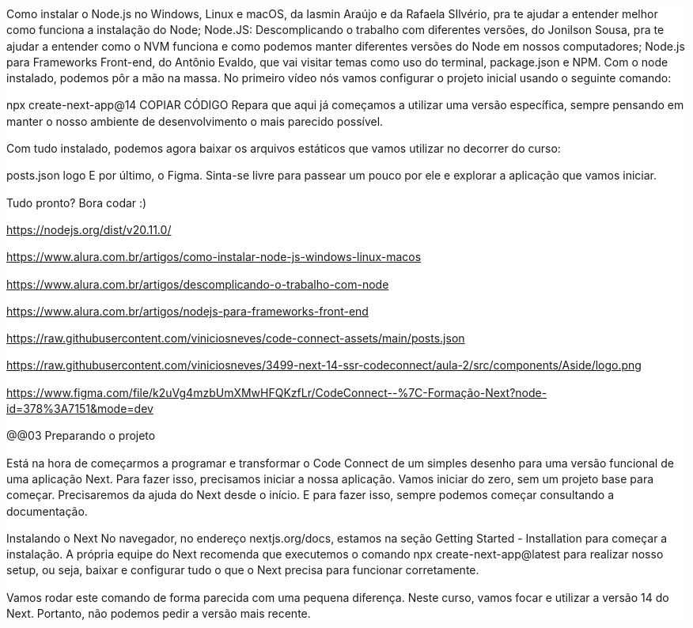Como instalar o Node.js no Windows, Linux e macOS, da Iasmin Araújo e da Rafaela SIlvério, pra te ajudar a entender melhor como funciona a instalação do Node;
Node.JS: Descomplicando o trabalho com diferentes versões, do Jonilson Sousa, pra te ajudar a entender como o NVM funciona e como podemos manter diferentes versões do Node em nossos computadores;
Node.js para Frameworks Front-end, do Antônio Evaldo, que vai visitar temas como uso do terminal, package.json e NPM.
Com o node instalado, podemos pôr a mão na massa. No primeiro vídeo nós vamos configurar o projeto inicial usando o seguinte comando:

npx create-next-app@14
COPIAR CÓDIGO
Repara que aqui já começamos a utilizar uma versão específica, sempre pensando em manter o nosso ambiente de desenvolvimento o mais parecido possível.

Com tudo instalado, podemos agora baixar os arquivos estáticos que vamos utilizar no decorrer do curso:

posts.json
logo
E por último, o Figma. Sinta-se livre para passear um pouco por ele e explorar a aplicação que vamos iniciar.

Tudo pronto? Bora codar :)

https://nodejs.org/dist/v20.11.0/

https://www.alura.com.br/artigos/como-instalar-node-js-windows-linux-macos

https://www.alura.com.br/artigos/descomplicando-o-trabalho-com-node

https://www.alura.com.br/artigos/nodejs-para-frameworks-front-end

https://raw.githubusercontent.com/viniciosneves/code-connect-assets/main/posts.json

https://raw.githubusercontent.com/viniciosneves/3499-next-14-ssr-codeconnect/aula-2/src/components/Aside/logo.png

https://www.figma.com/file/k2uVg4mzbUmXMwHFQKzfLr/CodeConnect--%7C-Formação-Next?node-id=378%3A7151&mode=dev

@@03
Preparando o projeto

Está na hora de começarmos a programar e transformar o Code Connect de um simples desenho para uma versão funcional de uma aplicação Next. Para fazer isso, precisamos iniciar a nossa aplicação.
Vamos iniciar do zero, sem um projeto base para começar. Precisaremos da ajuda do Next desde o início.
E para fazer isso, sempre podemos começar consultando a documentação.

Instalando o Next
No navegador, no endereço nextjs.org/docs, estamos na seção Getting Started - Installation para começar a instalação. A própria equipe do Next recomenda que executemos o comando npx create-next-app@latest para realizar nosso setup, ou seja, baixar e configurar tudo o que o Next precisa para funcionar corretamente.

Vamos rodar este comando de forma parecida com uma pequena diferença. Neste curso, vamos focar e utilizar a versão 14 do Next. Portanto, não podemos pedir a versão mais recente.
